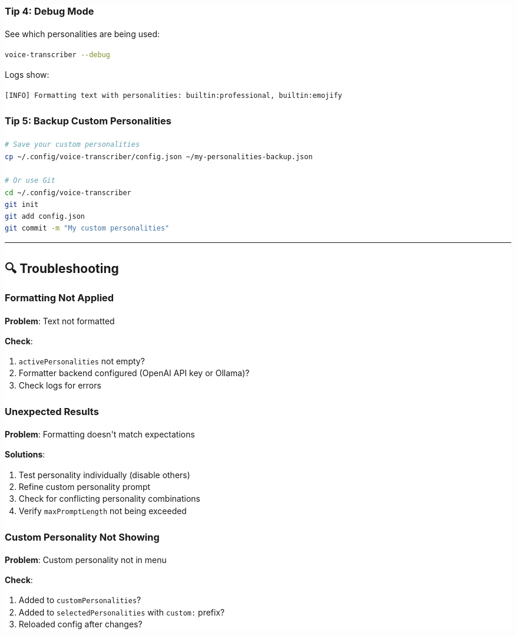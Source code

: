 ### Tip 4: Debug Mode

See which personalities are being used:

```bash
voice-transcriber --debug
```

Logs show:
```
[INFO] Formatting text with personalities: builtin:professional, builtin:emojify
```

### Tip 5: Backup Custom Personalities

```bash
# Save your custom personalities
cp ~/.config/voice-transcriber/config.json ~/my-personalities-backup.json

# Or use Git
cd ~/.config/voice-transcriber
git init
git add config.json
git commit -m "My custom personalities"
```

---

## 🔍 Troubleshooting

### Formatting Not Applied

**Problem**: Text not formatted

**Check**:
1. `activePersonalities` not empty?
2. Formatter backend configured (OpenAI API key or Ollama)?
3. Check logs for errors

### Unexpected Results

**Problem**: Formatting doesn't match expectations

**Solutions**:
1. Test personality individually (disable others)
2. Refine custom personality prompt
3. Check for conflicting personality combinations
4. Verify `maxPromptLength` not being exceeded

### Custom Personality Not Showing

**Problem**: Custom personality not in menu

**Check**:
1. Added to `customPersonalities`?
2. Added to `selectedPersonalities` with `custom:` prefix?
3. Reloaded config after changes?
